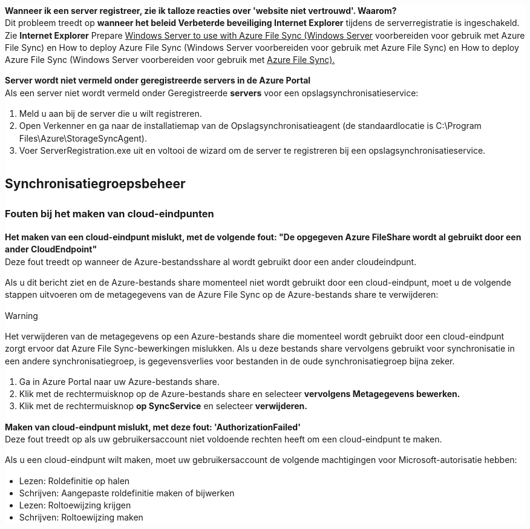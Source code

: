 <a id="web-site-not-trusted"></a>**Wanneer ik een server registreer, zie ik talloze reacties over 'website niet vertrouwd'. Waarom?**  
Dit probleem treedt op **wanneer het beleid Verbeterde beveiliging Internet Explorer** tijdens de serverregistratie is ingeschakeld. Zie **Internet Explorer** Prepare [Windows Server to use with Azure File Sync (Windows Server](storage-sync-files-deployment-guide.md#prepare-windows-server-to-use-with-azure-file-sync) voorbereiden voor gebruik met Azure File Sync) en How to deploy Azure File Sync (Windows Server voorbereiden voor gebruik met Azure File Sync) en How to deploy Azure File Sync (Windows Server voorbereiden voor gebruik met [Azure File Sync).](storage-sync-files-deployment-guide.md)

<a id="server-registration-missing"></a>**Server wordt niet vermeld onder geregistreerde servers in de Azure Portal**  
Als een server niet wordt vermeld onder Geregistreerde **servers** voor een opslagsynchronisatieservice:
1. Meld u aan bij de server die u wilt registreren.
2. Open Verkenner en ga naar de installatiemap van de Opslagsynchronisatieagent (de standaardlocatie is C:\Program Files\Azure\StorageSyncAgent). 
3. Voer ServerRegistration.exe uit en voltooi de wizard om de server te registreren bij een opslagsynchronisatieservice.

## <a name="sync-group-management"></a>Synchronisatiegroepsbeheer

### <a name="cloud-endpoint-creation-errors"></a>Fouten bij het maken van cloud-eindpunten

<a id="cloud-endpoint-using-share"></a>**Het maken van een cloud-eindpunt mislukt, met de volgende fout: "De opgegeven Azure FileShare wordt al gebruikt door een ander CloudEndpoint"**  
Deze fout treedt op wanneer de Azure-bestandsshare al wordt gebruikt door een ander cloudeindpunt. 

Als u dit bericht ziet en de Azure-bestands share momenteel niet wordt gebruikt door een cloud-eindpunt, moet u de volgende stappen uitvoeren om de metagegevens van de Azure File Sync op de Azure-bestands share te verwijderen:

> [!Warning]  
> Het verwijderen van de metagegevens op een Azure-bestands share die momenteel wordt gebruikt door een cloud-eindpunt zorgt ervoor dat Azure File Sync-bewerkingen mislukken. Als u deze bestands share vervolgens gebruikt voor synchronisatie in een andere synchronisatiegroep, is gegevensverlies voor bestanden in de oude synchronisatiegroep bijna zeker.

1. Ga in Azure Portal naar uw Azure-bestands share.  
2. Klik met de rechtermuisknop op de Azure-bestands share en selecteer **vervolgens Metagegevens bewerken.**
3. Klik met de rechtermuisknop **op SyncService** en selecteer **verwijderen.**

<a id="cloud-endpoint-authfailed"></a>**Maken van cloud-eindpunt mislukt, met deze fout: 'AuthorizationFailed'**  
Deze fout treedt op als uw gebruikersaccount niet voldoende rechten heeft om een cloud-eindpunt te maken. 

Als u een cloud-eindpunt wilt maken, moet uw gebruikersaccount de volgende machtigingen voor Microsoft-autorisatie hebben:  
* Lezen: Roldefinitie op halen
* Schrijven: Aangepaste roldefinitie maken of bijwerken
* Lezen: Roltoewijzing krijgen
* Schrijven: Roltoewijzing maken

